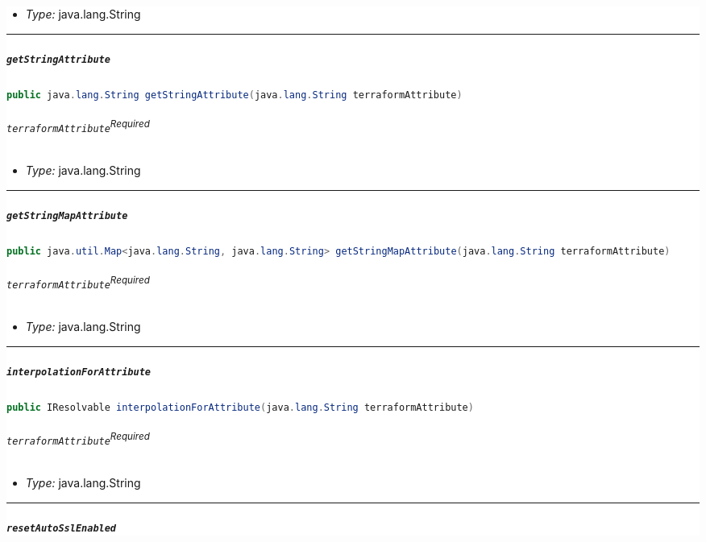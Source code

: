 - *Type:* java.lang.String

---

##### `getStringAttribute` <a name="getStringAttribute" id="@cdktf/provider-gitlab.pagesDomain.PagesDomain.getStringAttribute"></a>

```java
public java.lang.String getStringAttribute(java.lang.String terraformAttribute)
```

###### `terraformAttribute`<sup>Required</sup> <a name="terraformAttribute" id="@cdktf/provider-gitlab.pagesDomain.PagesDomain.getStringAttribute.parameter.terraformAttribute"></a>

- *Type:* java.lang.String

---

##### `getStringMapAttribute` <a name="getStringMapAttribute" id="@cdktf/provider-gitlab.pagesDomain.PagesDomain.getStringMapAttribute"></a>

```java
public java.util.Map<java.lang.String, java.lang.String> getStringMapAttribute(java.lang.String terraformAttribute)
```

###### `terraformAttribute`<sup>Required</sup> <a name="terraformAttribute" id="@cdktf/provider-gitlab.pagesDomain.PagesDomain.getStringMapAttribute.parameter.terraformAttribute"></a>

- *Type:* java.lang.String

---

##### `interpolationForAttribute` <a name="interpolationForAttribute" id="@cdktf/provider-gitlab.pagesDomain.PagesDomain.interpolationForAttribute"></a>

```java
public IResolvable interpolationForAttribute(java.lang.String terraformAttribute)
```

###### `terraformAttribute`<sup>Required</sup> <a name="terraformAttribute" id="@cdktf/provider-gitlab.pagesDomain.PagesDomain.interpolationForAttribute.parameter.terraformAttribute"></a>

- *Type:* java.lang.String

---

##### `resetAutoSslEnabled` <a name="resetAutoSslEnabled" id="@cdktf/provider-gitlab.pagesDomain.PagesDomain.resetAutoSslEnabled"></a>
